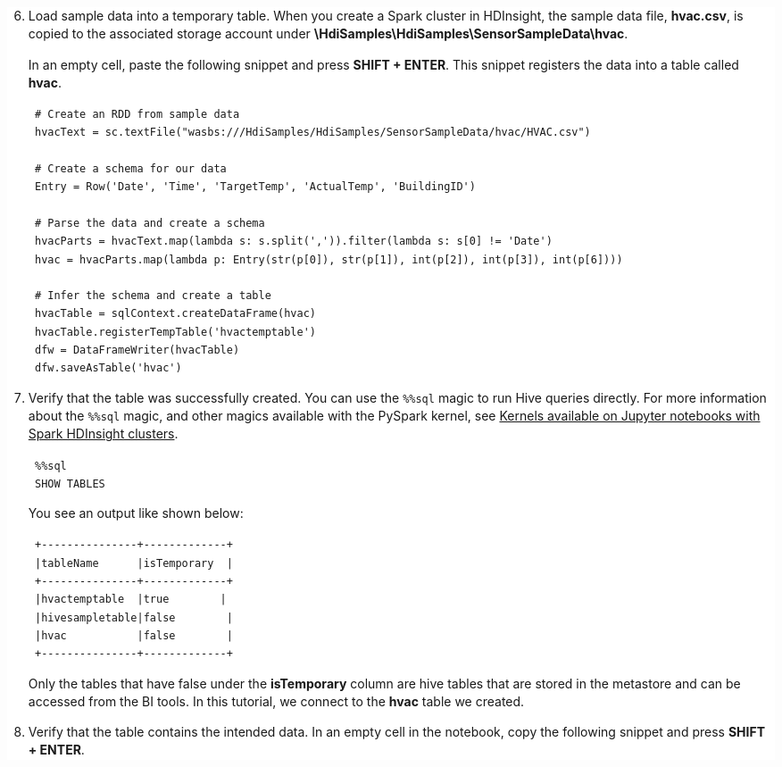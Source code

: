 6. Load sample data into a temporary table. When you create a Spark cluster in HDInsight, the sample data file, **hvac.csv**, is copied to the associated storage account under **\HdiSamples\HdiSamples\SensorSampleData\hvac**.

    In an empty cell, paste the following snippet and press **SHIFT + ENTER**. This snippet registers the data into a table called **hvac**.

        # Create an RDD from sample data
        hvacText = sc.textFile("wasbs:///HdiSamples/HdiSamples/SensorSampleData/hvac/HVAC.csv")

        # Create a schema for our data
        Entry = Row('Date', 'Time', 'TargetTemp', 'ActualTemp', 'BuildingID')

        # Parse the data and create a schema
        hvacParts = hvacText.map(lambda s: s.split(',')).filter(lambda s: s[0] != 'Date')
        hvac = hvacParts.map(lambda p: Entry(str(p[0]), str(p[1]), int(p[2]), int(p[3]), int(p[6])))

        # Infer the schema and create a table       
        hvacTable = sqlContext.createDataFrame(hvac)
        hvacTable.registerTempTable('hvactemptable')
        dfw = DataFrameWriter(hvacTable)
        dfw.saveAsTable('hvac')

7. Verify that the table was successfully created. You can use the `%%sql` magic to run Hive queries directly. For more information about the `%%sql` magic, and other magics available with the PySpark kernel, see [Kernels available on Jupyter notebooks with Spark HDInsight clusters](hdinsight-apache-spark-jupyter-notebook-kernels.md#parameters-supported-with-the-sql-magic).

        %%sql
        SHOW TABLES

    You see an output like shown below:

        +---------------+-------------+
        |tableName      |isTemporary  |
        +---------------+-------------+
        |hvactemptable  |true		 |
        |hivesampletable|false  	  |
        |hvac           |false  	  |
        +---------------+-------------+

    Only the tables that have false under the **isTemporary** column are hive tables that are stored in the metastore and can be accessed from the BI tools. In this tutorial, we connect to the **hvac** table we created.

8. Verify that the table contains the intended data. In an empty cell in the notebook, copy the following snippet and press **SHIFT + ENTER**.


[hdinsight-versions]: hdinsight-component-versioning.md
[hdinsight-upload-data]: hdinsight-upload-data.md
[hdinsight-storage]: hdinsight-hadoop-use-blob-storage.md
[azure-purchase-options]: https://www.azure.cn/pricing/overview/
[azure-member-offers]: https://www.azure.cn/pricing/member-offers/
[azure-trial]: https://www.azure.cn/pricing/1rmb-trial/
[azure-management-portal]: https://manage.windowsazure.cn/
[azure-create-storageaccount]: storage-create-storage-account.md